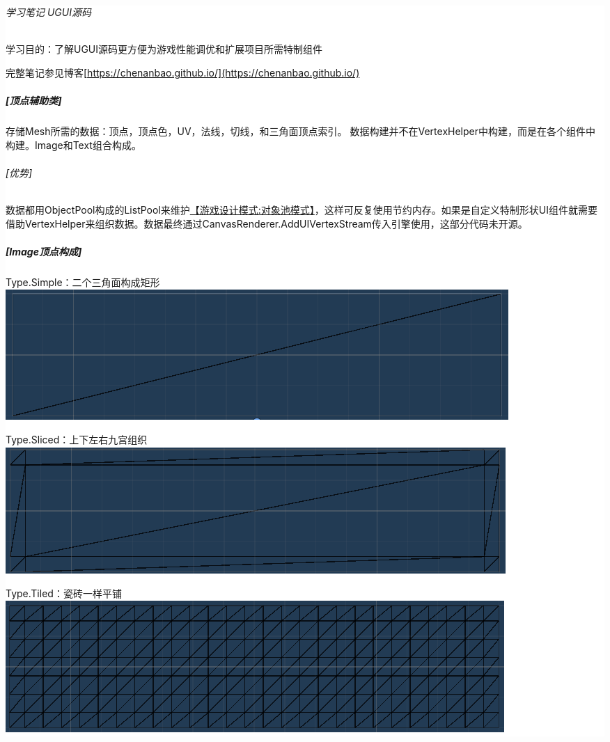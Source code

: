 ###### 学习笔记 UGUI源码

学习目的：了解UGUI源码更方便为游戏性能调优和扩展项目所需特制组件

完整笔记参见博客[https://chenanbao.github.io/](https://chenanbao.github.io/)

##### [顶点辅助类]

存储Mesh所需的数据：顶点，顶点色，UV，法线，切线，和三角面顶点索引。
数据构建并不在VertexHelper中构建，而是在各个组件中构建。Image和Text组合构成。

###### [优势]
数据都用ObjectPool构成的ListPool来维护[【游戏设计模式:对象池模式】](https://gpp.tkchu.me/object-pool.html)，这样可反复使用节约内存。如果是自定义特制形状UI组件就需要借助VertexHelper来组织数据。数据最终通过CanvasRenderer.AddUIVertexStream传入引擎使用，这部分代码未开源。

##### [Image顶点构成]

Type.Simple：二个三角面构成矩形
![image](/img/simple.png)

Type.Sliced：上下左右九宫组织
![image](/img/slice.png)

Type.Tiled：瓷砖一样平铺
![image](/img/tiled.png)
